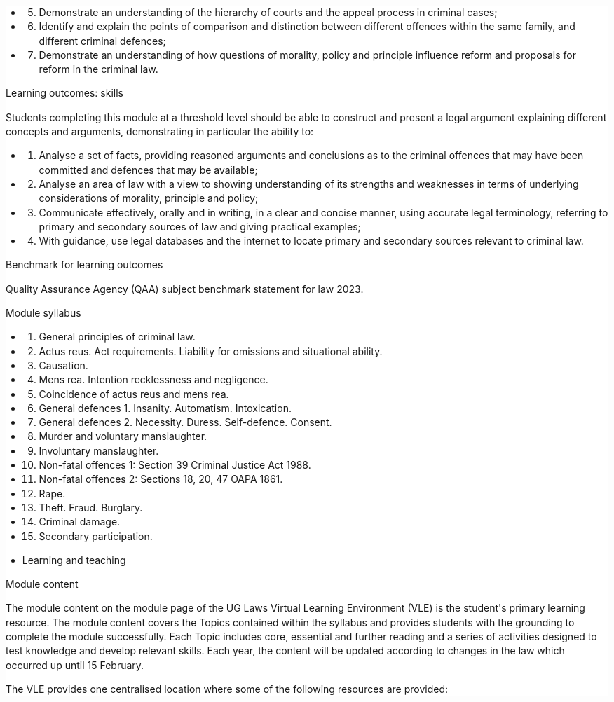 - 5. Demonstrate an understanding of the hierarchy of courts and the appeal process in criminal cases;
- 6. Identify and explain the points of comparison and distinction between different offences within the same family, and different criminal defences;
- 7. Demonstrate an understanding of how questions of morality, policy and principle influence reform and proposals for reform in the criminal law.

Learning outcomes: skills

Students completing this module at a threshold level should be able to construct and present a legal argument explaining different concepts and arguments, demonstrating in particular the ability to:

- 1. Analyse a set of facts, providing reasoned arguments and conclusions as to the criminal offences that may have been committed and defences that may be available;
- 2. Analyse an area of law with a view to showing understanding of its strengths and weaknesses in terms of underlying considerations of morality, principle and policy;
- 3. Communicate effectively, orally and in writing, in a clear and concise manner, using accurate legal terminology, referring to primary and secondary sources of law and giving practical examples;
- 4. With guidance, use legal databases and the internet to locate primary and secondary sources relevant to criminal law.

Benchmark for learning outcomes

Quality Assurance Agency (QAA) subject benchmark statement for law 2023.

Module syllabus

- 1. General principles of criminal law.
- 2. Actus reus. Act requirements. Liability for omissions and situational ability.
- 3. Causation.
- 4. Mens rea. Intention recklessness and negligence.
- 5. Coincidence of actus reus and mens rea.
- 6. General defences 1. Insanity. Automatism. Intoxication.
- 7. General defences 2. Necessity. Duress. Self-defence. Consent.
- 8. Murder and voluntary manslaughter.
- 9. Involuntary manslaughter.
- 10. Non-fatal offences 1: Section 39 Criminal Justice Act 1988.
- 11. Non-fatal offences 2: Sections 18, 20, 47 OAPA 1861.
- 12. Rape.

- 13. Theft. Fraud. Burglary.
- 14. Criminal damage.
- 15. Secondary participation.
- Learning and teaching

Module content

The module content on the module page of the UG Laws Virtual Learning Environment (VLE) is the student's primary learning resource. The module content covers the Topics contained within the syllabus and provides students with the grounding to complete the module successfully. Each Topic includes core, essential and further reading and a series of activities designed to test knowledge and develop relevant skills. Each year, the content will be updated according to changes in the law which occurred up until 15 February.

The VLE provides one centralised location where some of the following resources are provided:
